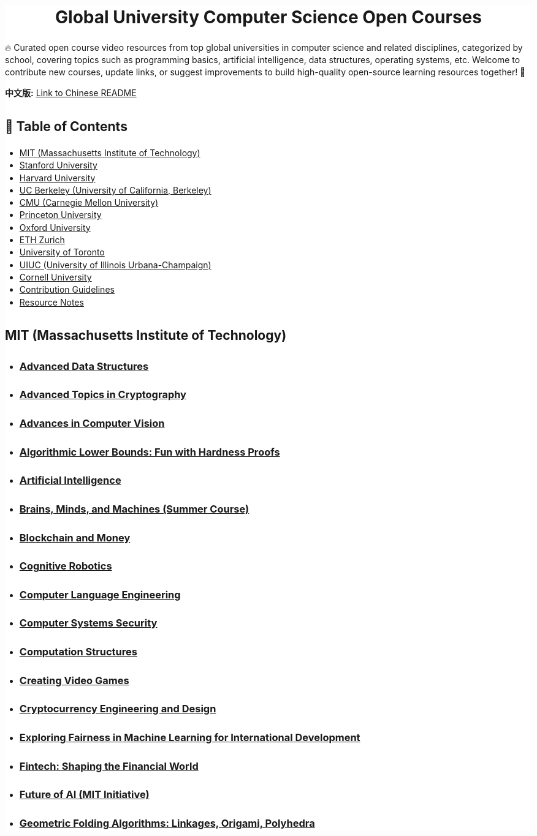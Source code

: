 # <h1 align="center">Global University Computer Science Open Courses</h1>

🔥 Curated open course video resources from top global universities in computer science and related disciplines, categorized by school, covering topics such as programming basics, artificial intelligence, data structures, operating systems, etc. Welcome to contribute new courses, update links, or suggest improvements to build high-quality open-source learning resources together! 🌟

**中文版:** [Link to Chinese README](https://github.com/0voice/Awesome-OpenCS/blob/main/README.md)

## 📌 Table of Contents

- [MIT (Massachusetts Institute of Technology)](#mit-massachusetts-institute-of-technology)
- [Stanford University](#stanford-university)
- [Harvard University](#harvard-university)
- [UC Berkeley (University of California, Berkeley)](#uc-berkeley-university-of-california-berkeley)
- [CMU (Carnegie Mellon University)](#cmu-carnegie-mellon-university)
- [Princeton University](#princeton-university)
- [Oxford University](#oxford-university)
- [ETH Zurich](#eth-zurich)
- [University of Toronto](#university-of-toronto)
- [UIUC (University of Illinois Urbana-Champaign)](#uiuc-university-of-illinois-urbana-champaign)
- [Cornell University](#cornell-university)
- [Contribution Guidelines](#-contribution-guidelines)
- [Resource Notes](#-resource-notes)

## MIT (Massachusetts Institute of Technology)
- ### [Advanced Data Structures](https://ocw.mit.edu/courses/6-851-advanced-data-structures-spring-2012/video_galleries/lecture-videos/)
- ### [Advanced Topics in Cryptography](https://ocw.mit.edu/courses/6-5630-advanced-topics-in-cryptography-fall-2023/pages/lecture-1-interactive-proofs-and-the-sum-check-protocol/)
- ### [Advances in Computer Vision](https://mit.hosted.panopto.com/Panopto/Pages/Viewer.aspx?id=411d3828-5e30-41ab-b70b-b2780084a1ed&start=270)
- ### [Algorithmic Lower Bounds: Fun with Hardness Proofs](https://ocw.mit.edu/courses/6-890-algorithmic-lower-bounds-fun-with-hardness-proofs-fall-2014/video_galleries/lecture-videos/)
- ### [Artificial Intelligence](https://ocw.mit.edu/courses/6-034-artificial-intelligence-fall-2010/video_galleries/lecture-videos/)
- ### [Brains, Minds, and Machines (Summer Course)](https://ocw.mit.edu/courses/res-9-003-brains-minds-and-machines-summer-course-summer-2015/)
- ### [Blockchain and Money](https://ocw.mit.edu/courses/15-s12-blockchain-and-money-fall-2018/video_galleries/video-lectures/)
- ### [Cognitive Robotics](https://ocw.mit.edu/courses/16-412j-cognitive-robotics-spring-2016/video_galleries/videos-for-advanced-lectures/)
- ### [Computer Language Engineering](https://ocw.mit.edu/courses/6-035-computer-language-engineering-sma-5502-fall-2005/video_galleries/lecture-notes/)
- ### [Computer Systems Security](https://ocw.mit.edu/courses/6-858-computer-systems-security-fall-2014/video_galleries/video-lectures/)
- ### [Computation Structures](https://ocw.mit.edu/courses/6-004-computation-structures-spring-2017/pages/c1/c1s2/)
- ### [Creating Video Games](https://ocw.mit.edu/courses/cms-611j-creating-video-games-fall-2014/video_galleries/lecture-videos/)
- ### [Cryptocurrency Engineering and Design](https://ocw.mit.edu/courses/mas-s62-cryptocurrency-engineering-and-design-spring-2018/video_galleries/lecture-videos/)
- ### [Exploring Fairness in Machine Learning for International Development](https://ocw.mit.edu/courses/res-ec-001-exploring-fairness-in-machine-learning-for-international-development-spring-2020/pages/module-one-introduction/)
- ### [Fintech: Shaping the Financial World](https://ocw.mit.edu/courses/15-s08-fintech-shaping-the-financial-world-spring-2020/pages/intro-and-key-trends/)
- ### [Future of AI (MIT Initiative)](https://www.futureofai.mit.edu/)
- ### [Geometric Folding Algorithms: Linkages, Origami, Polyhedra](https://ocw.mit.edu/courses/6-849-geometric-folding-algorithms-linkages-origami-polyhedra-fall-2012/video_galleries/lecture-videos/)
